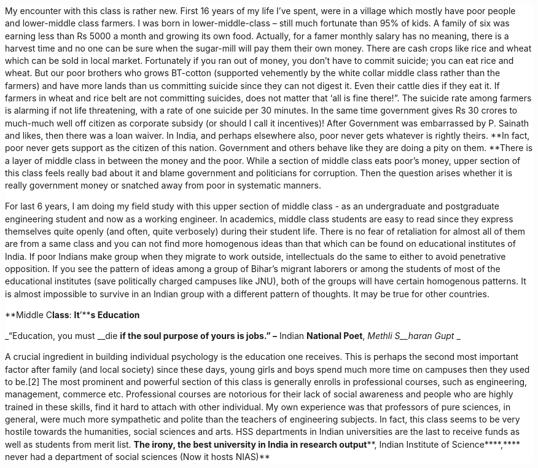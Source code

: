 My encounter with this class is rather new. First 16 years of my life I’ve spent, were in a village which mostly have poor people and lower-middle class farmers. I was born in lower-middle-class – still much fortunate than 95% of kids. A family of six was earning less than Rs 5000 a month and growing its own food. Actually, for a famer monthly salary has no meaning, there is a harvest time and no one can be sure when the sugar-mill will pay them their own money. There are cash crops like rice and wheat which can be sold in local market. Fortunately if you ran out of money, you don’t have to commit suicide; you can eat rice and wheat. But our poor brothers who grows BT-cotton (supported vehemently by the white collar middle class rather than the farmers) and have more lands than us committing suicide since they can not digest it. Even their cattle dies if they eat it. If farmers in wheat and rice belt are not committing suicides, does not matter that ‘all is fine there!”. The suicide rate among farmers is alarming if not life threatening, with a rate of one suicide per 30 minutes. In the same time government gives Rs 30 crores to much-much well off citizen as corporate subsidy (or should I call it incentives)! After Government was embarrassed by P. Sainath and likes, then there was a loan waiver. In India, and perhaps elsewhere also, poor never gets whatever is rightly theirs. **In fact, poor never gets support as the citizen of this nation. Government and others behave like they are doing a pity on them. **There is a layer of middle class in between the money and the poor. While a section of middle class eats poor’s money, upper section of this class feels really bad about it and blame government and politicians for corruption. Then the question arises whether it is really government money or snatched away from poor in systematic manners.  


For last 6 years, I am doing my field study with this upper section of middle class - as an undergraduate and postgraduate engineering student and now as a working engineer. In academics, middle class students are easy to read since they express themselves quite openly (and often, quite verbosely) during their student life. There is no fear of retaliation for almost all of them are from a same class and you can not find more homogenous ideas than that which can be found on educational institutes of India. If poor Indians make group when they migrate to work outside, intellectuals do the same to either to avoid penetrative opposition. If you see the pattern of ideas among a group of Bihar’s migrant laborers or among the students of most of the educational institutes (save politically charged campuses like JNU), both of the groups will have certain homogenous patterns. It is almost impossible to survive in an Indian group with a different pattern of thoughts. It may be true for other countries.

  


**Middle C****lass****: ****It****’****s Education**

_“Education, you must __die __if the soul purpose of yours is jobs.” –__ Indian __National Poet__, __Methli_ _S__haran_ _Gupt__ _

A crucial ingredient in building individual psychology is the education one receives. This is perhaps the second most important factor after family (and local society) since these days, young girls and boys spend much more time on campuses then they used to be.[2] The most prominent and powerful section of this class is generally enrolls in professional courses, such as engineering, management, commerce etc. Professional courses are notorious for their lack of social awareness and people who are highly trained in these skills, find it hard to attach with other individual. My own experience was that professors of pure sciences, in general, were much more sympathetic and polite than the teachers of engineering subjects. In fact, this class seems to be very hostile towards the humanities, social sciences and arts. HSS departments in Indian universities are the last to receive funds as well as students from merit list. **The irony, t****he best university in India**** in research output****, Indian Institute of Science****,**** never had a department of social sciences (Now it hosts NIAS)**  

